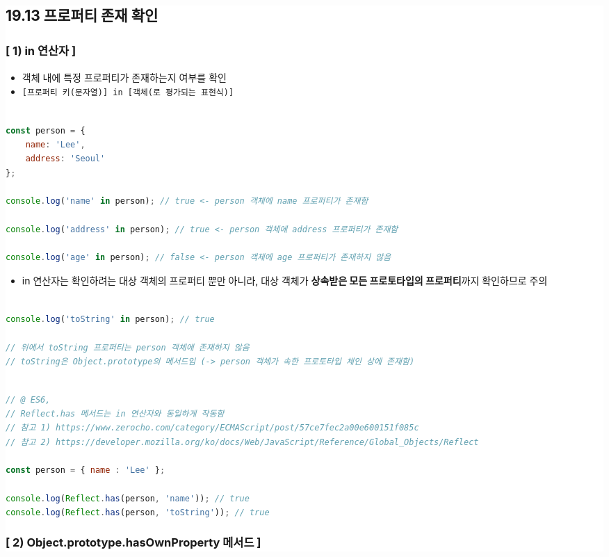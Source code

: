 

## 19.13 프로퍼티 존재 확인



### [ 1) in 연산자 ]

- 객체 내에 특정 프로퍼티가 존재하는지 여부를 확인
- `[프로퍼티 키(문자열)] in [객체(로 평가되는 표현식)]`


```js

const person = {
    name: 'Lee',
    address: 'Seoul'
};

console.log('name' in person); // true <- person 객체에 name 프로퍼티가 존재함

console.log('address' in person); // true <- person 객체에 address 프로퍼티가 존재함

console.log('age' in person); // false <- person 객체에 age 프로퍼티가 존재하지 않음

```

- in 연산자는 확인하려는 대상 객체의 프로퍼티 뿐만 아니라,
  대상 객체가 **상속받은 모든 프로토타입의 프로퍼티**까지 확인하므로 주의

```js

console.log('toString' in person); // true

// 위에서 toString 프로퍼티는 person 객체에 존재하지 않음
// toString은 Object.prototype의 메서드임 (-> person 객체가 속한 프로토타입 체인 상에 존재함)

```


```js

// @ ES6, 
// Reflect.has 메서드는 in 연산자와 동일하게 작동함
// 참고 1) https://www.zerocho.com/category/ECMAScript/post/57ce7fec2a00e600151f085c 
// 참고 2) https://developer.mozilla.org/ko/docs/Web/JavaScript/Reference/Global_Objects/Reflect

const person = { name : 'Lee' };

console.log(Reflect.has(person, 'name')); // true 
console.log(Reflect.has(person, 'toString')); // true 

```



### [ 2) Object.prototype.hasOwnProperty 메서드 ]
